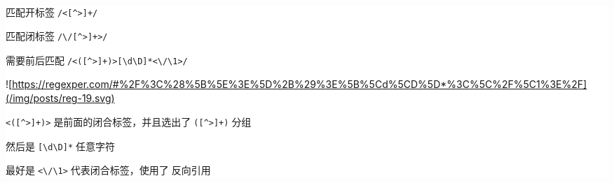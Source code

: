 匹配开标签 `/<[^>]+/`

匹配闭标签 `/\/[^>]+>/`

需要前后匹配 `/<([^>]+)>[\d\D]*<\/\1>/`

![https://regexper.com/#%2F%3C%28%5B%5E%3E%5D%2B%29%3E%5B%5Cd%5CD%5D*%3C%5C%2F%5C1%3E%2F](/img/posts/reg-19.svg)

`<([^>]+)>` 是前面的闭合标签，并且选出了 `([^>]+)` 分组

然后是 `[\d\D]*` 任意字符

最好是 `<\/\1>` 代表闭合标签，使用了 反向引用
